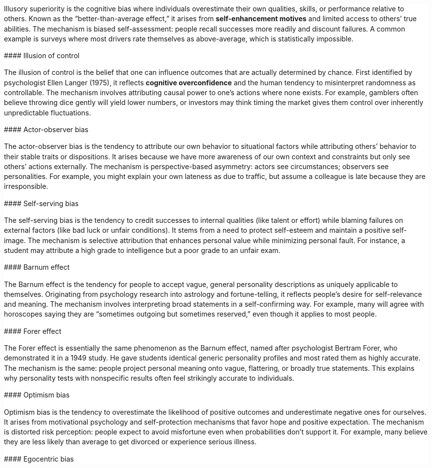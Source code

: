 Illusory superiority is the cognitive bias where individuals overestimate their own qualities, skills, or performance relative to others. Known as the “better-than-average effect,” it arises from **self-enhancement motives** and limited access to others’ true abilities. The mechanism is biased self-assessment: people recall successes more readily and discount failures. A common example is surveys where most drivers rate themselves as above-average, which is statistically impossible.

\#\#\#\# Illusion of control

The illusion of control is the belief that one can influence outcomes that are actually determined by chance. First identified by psychologist Ellen Langer (1975), it reflects **cognitive overconfidence** and the human tendency to misinterpret randomness as controllable. The mechanism involves attributing causal power to one’s actions where none exists. For example, gamblers often believe throwing dice gently will yield lower numbers, or investors may think timing the market gives them control over inherently unpredictable fluctuations.

\#\#\#\# Actor-observer bias

The actor-observer bias is the tendency to attribute our own behavior to situational factors while attributing others’ behavior to their stable traits or dispositions. It arises because we have more awareness of our own context and constraints but only see others’ actions externally. The mechanism is perspective-based asymmetry: actors see circumstances; observers see personalities. For example, you might explain your own lateness as due to traffic, but assume a colleague is late because they are irresponsible.

\#\#\#\# Self-serving bias

The self-serving bias is the tendency to credit successes to internal qualities (like talent or effort) while blaming failures on external factors (like bad luck or unfair conditions). It stems from a need to protect self-esteem and maintain a positive self-image. The mechanism is selective attribution that enhances personal value while minimizing personal fault. For instance, a student may attribute a high grade to intelligence but a poor grade to an unfair exam.

\#\#\#\# Barnum effect

The Barnum effect is the tendency for people to accept vague, general personality descriptions as uniquely applicable to themselves. Originating from psychology research into astrology and fortune-telling, it reflects people’s desire for self-relevance and meaning. The mechanism involves interpreting broad statements in a self-confirming way. For example, many will agree with horoscopes saying they are “sometimes outgoing but sometimes reserved,” even though it applies to most people.

\#\#\#\# Forer effect

The Forer effect is essentially the same phenomenon as the Barnum effect, named after psychologist Bertram Forer, who demonstrated it in a 1949 study. He gave students identical generic personality profiles and most rated them as highly accurate. The mechanism is the same: people project personal meaning onto vague, flattering, or broadly true statements. This explains why personality tests with nonspecific results often feel strikingly accurate to individuals.

\#\#\#\# Optimism bias

Optimism bias is the tendency to overestimate the likelihood of positive outcomes and underestimate negative ones for ourselves. It arises from motivational psychology and self-protection mechanisms that favor hope and positive expectation. The mechanism is distorted risk perception: people expect to avoid misfortune even when probabilities don’t support it. For example, many believe they are less likely than average to get divorced or experience serious illness.

\#\#\#\# Egocentric bias
